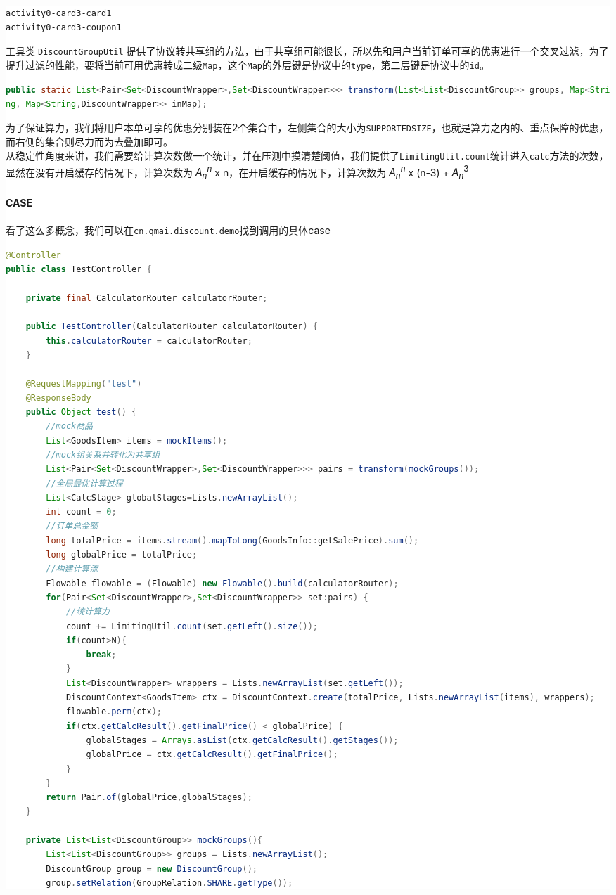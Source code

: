 `activity0-card3-card1`   
`activity0-card3-coupon1`

工具类 `DiscountGroupUtil` 提供了协议转共享组的方法，由于共享组可能很长，所以先和用户当前订单可享的优惠进行一个交叉过滤，为了提升过滤的性能，要将当前可用优惠转成二级`Map`，这个`Map`的外层键是协议中的`type`，第二层键是协议中的`id`。

```Java
public static List<Pair<Set<DiscountWrapper>,Set<DiscountWrapper>>> transform(List<List<DiscountGroup>> groups, Map<String, Map<String,DiscountWrapper>> inMap);
```
为了保证算力，我们将用户本单可享的优惠分别装在2个集合中，左侧集合的大小为`SUPPORTEDSIZE`，也就是算力之内的、重点保障的优惠，而右侧的集合则尽力而为去叠加即可。  
从稳定性角度来讲，我们需要给计算次数做一个统计，并在压测中摸清楚阈值，我们提供了`LimitingUtil.count`统计进入`calc`方法的次数，显然在没有开启缓存的情况下，计算次数为 $A_n^n$ x n，在开启缓存的情况下，计算次数为 $A_n^n$ x (n-3) + $A_n^3$

#### CASE

看了这么多概念，我们可以在`cn.qmai.discount.demo`找到调用的具体case

```Java
@Controller
public class TestController {

    private final CalculatorRouter calculatorRouter;

    public TestController(CalculatorRouter calculatorRouter) {
        this.calculatorRouter = calculatorRouter;
    }

    @RequestMapping("test")
    @ResponseBody
    public Object test() {
        //mock商品
        List<GoodsItem> items = mockItems();
        //mock组关系并转化为共享组
        List<Pair<Set<DiscountWrapper>,Set<DiscountWrapper>>> pairs = transform(mockGroups());
        //全局最优计算过程
        List<CalcStage> globalStages=Lists.newArrayList();
        int count = 0;
        //订单总金额
        long totalPrice = items.stream().mapToLong(GoodsInfo::getSalePrice).sum();
        long globalPrice = totalPrice;
        //构建计算流
        Flowable flowable = (Flowable) new Flowable().build(calculatorRouter);
        for(Pair<Set<DiscountWrapper>,Set<DiscountWrapper>> set:pairs) {
            //统计算力
            count += LimitingUtil.count(set.getLeft().size());
            if(count>N){
                break;
            }
            List<DiscountWrapper> wrappers = Lists.newArrayList(set.getLeft());
            DiscountContext<GoodsItem> ctx = DiscountContext.create(totalPrice, Lists.newArrayList(items), wrappers);
            flowable.perm(ctx);
            if(ctx.getCalcResult().getFinalPrice() < globalPrice) {
                globalStages = Arrays.asList(ctx.getCalcResult().getStages());
                globalPrice = ctx.getCalcResult().getFinalPrice();
            }
        }
        return Pair.of(globalPrice,globalStages);
    }

    private List<List<DiscountGroup>> mockGroups(){
        List<List<DiscountGroup>> groups = Lists.newArrayList();
        DiscountGroup group = new DiscountGroup();
        group.setRelation(GroupRelation.SHARE.getType());
```
